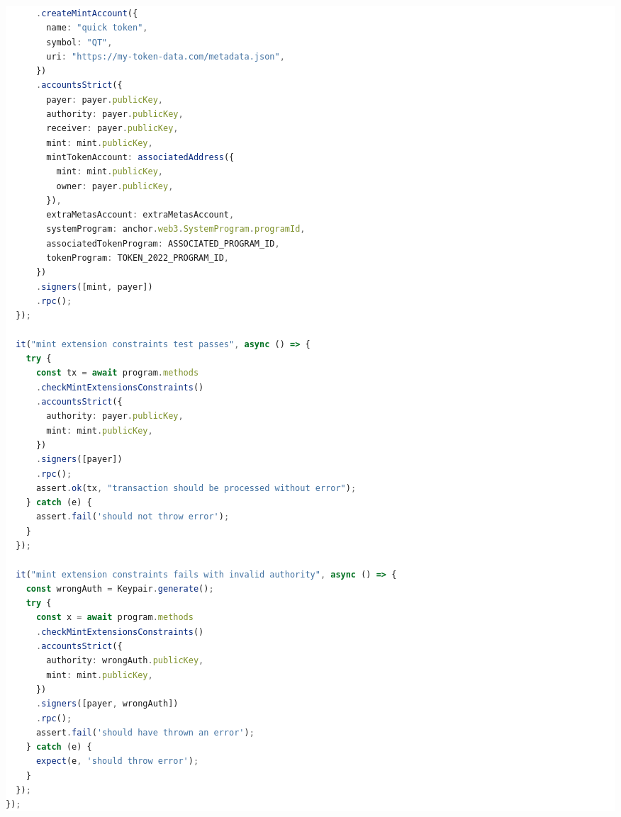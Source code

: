 ```typescript
      .createMintAccount({
        name: "quick token",
        symbol: "QT",
        uri: "https://my-token-data.com/metadata.json",
      })
      .accountsStrict({
        payer: payer.publicKey,
        authority: payer.publicKey,
        receiver: payer.publicKey,
        mint: mint.publicKey,
        mintTokenAccount: associatedAddress({
          mint: mint.publicKey,
          owner: payer.publicKey,
        }),
        extraMetasAccount: extraMetasAccount,
        systemProgram: anchor.web3.SystemProgram.programId,
        associatedTokenProgram: ASSOCIATED_PROGRAM_ID,
        tokenProgram: TOKEN_2022_PROGRAM_ID,
      })
      .signers([mint, payer])
      .rpc();
  });

  it("mint extension constraints test passes", async () => {
    try {
      const tx = await program.methods
      .checkMintExtensionsConstraints()
      .accountsStrict({
        authority: payer.publicKey,
        mint: mint.publicKey,
      })
      .signers([payer])
      .rpc();
      assert.ok(tx, "transaction should be processed without error");
    } catch (e) {
      assert.fail('should not throw error');
    }
  });

  it("mint extension constraints fails with invalid authority", async () => {
    const wrongAuth = Keypair.generate();
    try {
      const x = await program.methods
      .checkMintExtensionsConstraints()
      .accountsStrict({
        authority: wrongAuth.publicKey,
        mint: mint.publicKey,
      })
      .signers([payer, wrongAuth])
      .rpc();
      assert.fail('should have thrown an error');
    } catch (e) {
      expect(e, 'should throw error');
    }
  });
});
```
